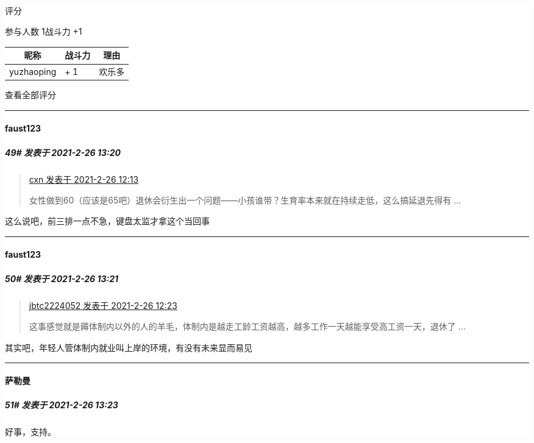 评分





 参与人数 1战斗力 +1

|昵称|战斗力|理由|
|----|---|---|
| yuzhaoping| + 1|欢乐多|



查看全部评分






*****

####  faust123  
##### 49#       发表于 2021-2-26 13:20



<blockquote><a href="httphttps://bbs.saraba1st.com/2b/forum.php?mod=redirect&amp;goto=findpost&amp;pid=50446080&amp;ptid=1989861" target="_blank">cxn 发表于 2021-2-26 12:13</a>

女性做到60（应该是65吧）退休会衍生出一个问题——小孩谁带？生育率本来就在持续走低，这么搞延退先得有 ...</blockquote>
这么说吧，前三排一点不急，键盘太监才拿这个当回事







*****

####  faust123  
##### 50#       发表于 2021-2-26 13:21



<blockquote><a href="httphttps://bbs.saraba1st.com/2b/forum.php?mod=redirect&amp;goto=findpost&amp;pid=50446193&amp;ptid=1989861" target="_blank">jbtc2224052 发表于 2021-2-26 12:23</a>

这事感觉就是薅体制内以外的人的羊毛，体制内是越走工龄工资越高，越多工作一天越能享受高工资一天，退休了 ...</blockquote>
其实吧，年轻人管体制内就业叫上岸的环境，有没有未来显而易见







*****

####  萨勒曼  
##### 51#       发表于 2021-2-26 13:23




好事，支持。
